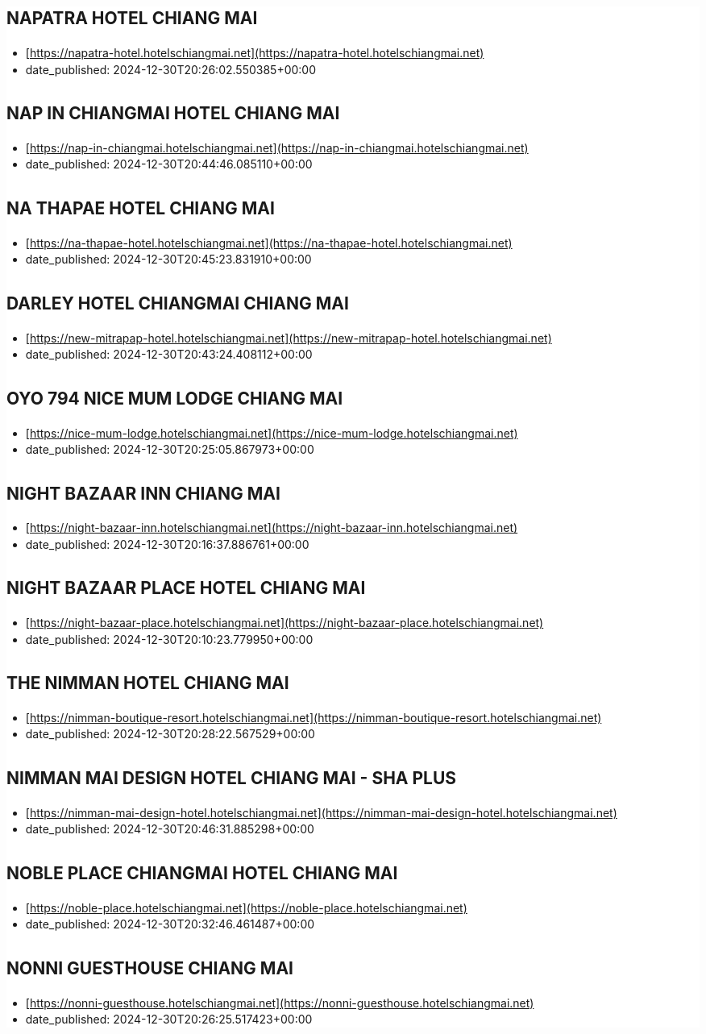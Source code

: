  ## NAPATRA HOTEL CHIANG MAI
 - [https://napatra-hotel.hotelschiangmai.net](https://napatra-hotel.hotelschiangmai.net)
 - date_published: 2024-12-30T20:26:02.550385+00:00

 ## NAP IN CHIANGMAI HOTEL CHIANG MAI
 - [https://nap-in-chiangmai.hotelschiangmai.net](https://nap-in-chiangmai.hotelschiangmai.net)
 - date_published: 2024-12-30T20:44:46.085110+00:00

 ## NA THAPAE HOTEL CHIANG MAI
 - [https://na-thapae-hotel.hotelschiangmai.net](https://na-thapae-hotel.hotelschiangmai.net)
 - date_published: 2024-12-30T20:45:23.831910+00:00

 ## DARLEY HOTEL CHIANGMAI CHIANG MAI
 - [https://new-mitrapap-hotel.hotelschiangmai.net](https://new-mitrapap-hotel.hotelschiangmai.net)
 - date_published: 2024-12-30T20:43:24.408112+00:00

 ## OYO 794 NICE MUM LODGE CHIANG MAI
 - [https://nice-mum-lodge.hotelschiangmai.net](https://nice-mum-lodge.hotelschiangmai.net)
 - date_published: 2024-12-30T20:25:05.867973+00:00

 ## NIGHT BAZAAR INN CHIANG MAI
 - [https://night-bazaar-inn.hotelschiangmai.net](https://night-bazaar-inn.hotelschiangmai.net)
 - date_published: 2024-12-30T20:16:37.886761+00:00

 ## NIGHT BAZAAR PLACE HOTEL CHIANG MAI
 - [https://night-bazaar-place.hotelschiangmai.net](https://night-bazaar-place.hotelschiangmai.net)
 - date_published: 2024-12-30T20:10:23.779950+00:00

 ## THE NIMMAN HOTEL CHIANG MAI
 - [https://nimman-boutique-resort.hotelschiangmai.net](https://nimman-boutique-resort.hotelschiangmai.net)
 - date_published: 2024-12-30T20:28:22.567529+00:00

 ## NIMMAN MAI DESIGN HOTEL CHIANG MAI - SHA PLUS
 - [https://nimman-mai-design-hotel.hotelschiangmai.net](https://nimman-mai-design-hotel.hotelschiangmai.net)
 - date_published: 2024-12-30T20:46:31.885298+00:00

 ## NOBLE PLACE CHIANGMAI HOTEL CHIANG MAI
 - [https://noble-place.hotelschiangmai.net](https://noble-place.hotelschiangmai.net)
 - date_published: 2024-12-30T20:32:46.461487+00:00

 ## NONNI GUESTHOUSE CHIANG MAI
 - [https://nonni-guesthouse.hotelschiangmai.net](https://nonni-guesthouse.hotelschiangmai.net)
 - date_published: 2024-12-30T20:26:25.517423+00:00
